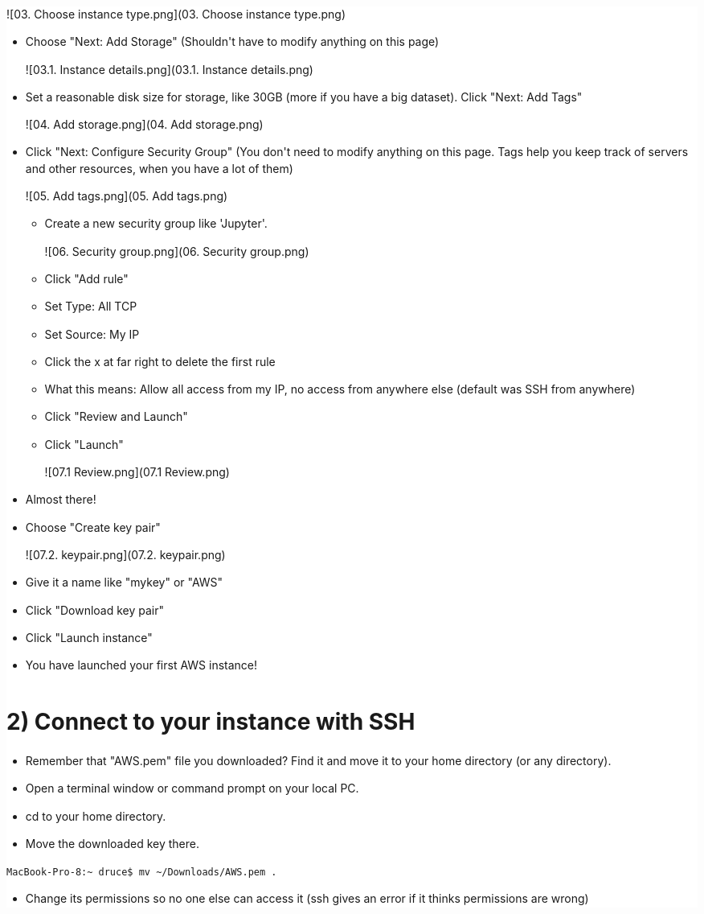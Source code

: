   ![03. Choose instance type.png](03. Choose instance type.png)
- Choose "Next: Add Storage" (Shouldn't have to modify anything on this page)

  ![03.1. Instance details.png](03.1. Instance details.png)
- Set a reasonable disk size for storage, like 30GB (more if you have a big dataset). Click "Next: Add Tags"

  ![04. Add storage.png](04. Add storage.png)
- Click "Next: Configure Security Group" (You don't need to modify anything on this page. Tags help you keep track of servers and other resources, when you have a lot of them)

  ![05. Add tags.png](05. Add tags.png)

  - Create a new security group like 'Jupyter'.

    ![06. Security group.png](06. Security group.png)
  - Click "Add rule"
  - Set Type: All TCP
  - Set Source: My IP
  - Click the x at far right to delete the first rule
  - What this means: Allow all access from my IP, no access from anywhere else (default was SSH from anywhere)
  - Click "Review and Launch"
  - Click "Launch"

    ![07.1 Review.png](07.1 Review.png)
- Almost there! 
- Choose "Create key pair"

  ![07.2. keypair.png](07.2. keypair.png)
- Give it a name like "mykey" or "AWS"
- Click "Download key pair"
- Click "Launch instance"
- You have launched your first AWS instance!

# 2) Connect to your instance with SSH

- Remember that "AWS.pem" file you downloaded? Find it and move it to your home directory (or any directory).

- Open a terminal window or command prompt on your local PC.

- cd to your home directory.

- Move the downloaded key there.

```bash
MacBook-Pro-8:~ druce$ mv ~/Downloads/AWS.pem .
```

- Change its permissions so no one else can access it (ssh gives an error if it thinks permissions are wrong)

